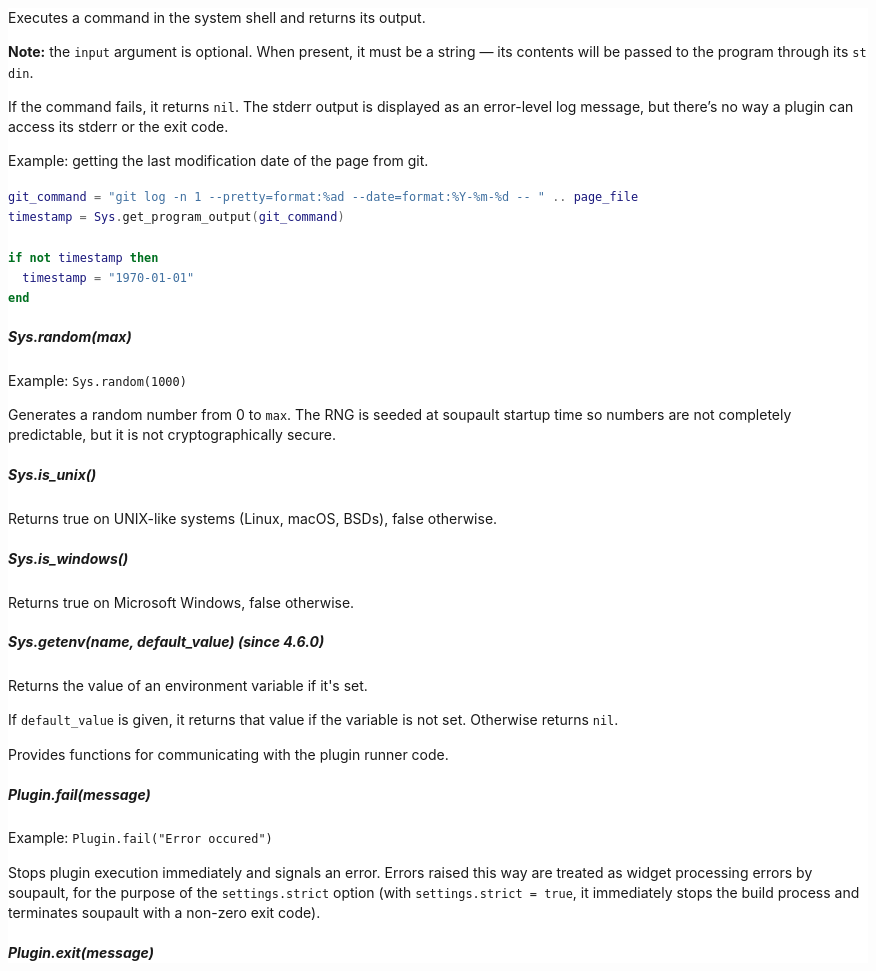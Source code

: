 Executes a command in the <term>system shell</term> and returns its output.

**Note:** the `input` argument is optional. When present, it must be a string — its contents will be passed to the program through its `stdin`.

If the command fails, it returns `nil`. The stderr output is displayed as an error-level log message, but there’s no way a plugin can access its stderr or the exit code.

Example: getting the last modification date of the page from git.

```lua
git_command = "git log -n 1 --pretty=format:%ad --date=format:%Y-%m-%d -- " .. page_file
timestamp = Sys.get_program_output(git_command)

if not timestamp then
  timestamp = "1970-01-01"
end
```

##### <function>Sys.random(max)</function>

Example: `Sys.random(1000)`

Generates a random number from 0 to `max`.
The RNG is seeded at soupault startup time so numbers are not completely predictable,
but it is not cryptographically secure.

##### <function>Sys.is_unix()</function>

Returns true on UNIX-like systems (Linux, macOS, BSDs), false otherwise.

##### <function>Sys.is_windows()</function>

Returns true on Microsoft Windows, false otherwise.

##### <function>Sys.getenv(name, default_value)</function> (since 4.6.0)

Returns the value of an environment variable if it's set.

If `default_value` is given, it returns that value if the variable is not set. Otherwise returns `nil`.

</module>

<module name="Plugin">
Provides functions for communicating with the plugin runner code.

##### <function>Plugin.fail(message)</function>

Example: `Plugin.fail("Error occured")`

Stops plugin execution immediately and signals an error. Errors raised this way are treated as widget processing errors by soupault, for the purpose of the `settings.strict` option
(with `settings.strict = true`, it immediately stops the build process and terminates soupault with a non-zero exit code).

##### <function>Plugin.exit(message)</function>
